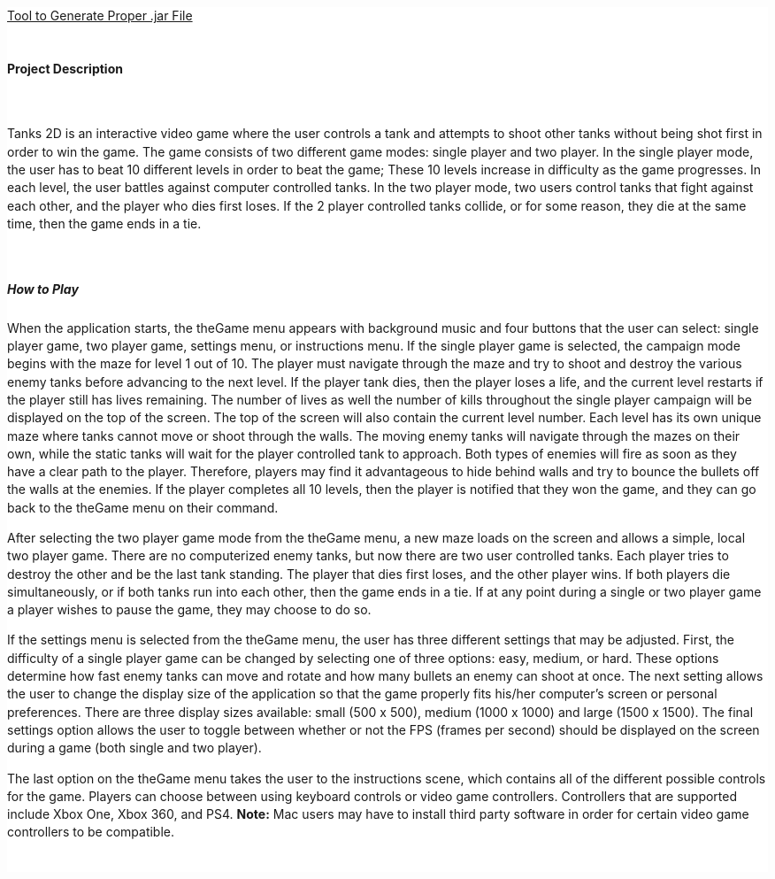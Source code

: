 <a href="http://ninjacave.com/jarsplice">Tool to Generate Proper .jar File</a>
<br>
<br>

<h4>Project Description</h4>
<br>
<p>
Tanks 2D is an interactive video game where the user controls a tank and attempts to shoot other tanks without being shot first in order to win the game. The game consists of two different game modes: single player and two player.  In the single player mode, the user has to beat 10 different levels in order to beat the game; These 10 levels increase in difficulty as the game progresses. In each level, the user battles against computer controlled tanks.  In the two player mode, two users control tanks that fight against each other, and the player who dies first loses.  If the 2 player controlled tanks collide, or for some reason, they die at the same time, then the game ends in a tie.
</p>
<br>

<h5>How to Play</h5>
<p>
When the application starts, the theGame menu appears with background music and four buttons that the user can select: single player game, two player game, settings menu, or instructions menu.  If the single player game is selected, the campaign mode begins with the maze for level 1 out of 10.  The player must navigate through the maze and try to shoot and destroy the various enemy tanks before advancing to the next level.  If the player tank dies, then the player loses a life, and the current level restarts if the player still has lives remaining.  The number of lives as well the number of kills throughout the single player campaign will be displayed on the top of the screen.  The top of the screen will also contain the current level number.  Each level has its own unique maze where tanks cannot move or shoot through the walls.  The moving enemy tanks will navigate through the mazes on their own, while the static tanks will wait for the player controlled tank to approach.  Both types of enemies will fire as soon as they have a clear path to the player.  Therefore, players may find it advantageous to hide behind walls and try to bounce the bullets off the walls at the enemies.  If the player completes all 10 levels, then the player is notified that they won the game, and they can go back to the theGame menu on their command.
</p>
<p>
After selecting the two player game mode from the theGame menu, a new maze loads on the screen and allows a simple, local two player game.  There are no computerized enemy tanks, but now there are two user controlled tanks.  Each player tries to destroy the other and be the last tank standing.  The player that dies first loses, and the other player wins. If both players die simultaneously, or if both tanks run into each other, then the game ends in a tie.  If at any point during a single or two player game a player wishes to pause the game, they may choose to do so.
</p>
<p>
If the settings menu is selected from the theGame menu, the user has three different settings that may be adjusted.  First, the difficulty of a single player game can be changed by selecting one of three options: easy, medium, or hard.  These options determine how fast enemy tanks can move and rotate and how many bullets an enemy can shoot at once.  The next setting allows the user to change the display size of the application so that the game properly fits his/her computer’s screen or personal preferences.  There are three display sizes available: small (500 x 500), medium (1000 x 1000) and large (1500 x 1500).  The final settings option allows the user to toggle between whether or not the FPS (frames per second) should be displayed on the screen during a game (both single and two player).
</p>
<p>
The last option on the theGame menu takes the user to the instructions scene, which contains all of the different possible controls for the game.  Players can choose between using keyboard controls or video game controllers.  Controllers that are supported include Xbox One, Xbox 360, and PS4.  <b>Note:</b> Mac users may have to install third party software in order for certain video game controllers to be compatible.   
</p>
<br>
